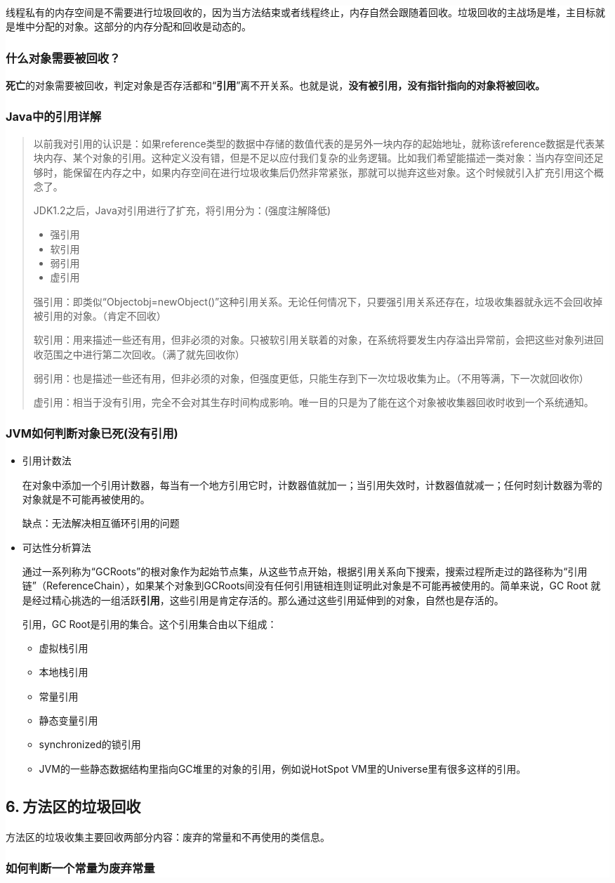 线程私有的内存空间是不需要进行垃圾回收的，因为当方法结束或者线程终止，内存自然会跟随着回收。垃圾回收的主战场是堆，主目标就是堆中分配的对象。这部分的内存分配和回收是动态的。

### 什么对象需要被回收？

**死亡**的对象需要被回收，判定对象是否存活都和“**引用**”离不开关系。也就是说，**没有被引用，没有指针指向的对象将被回收。**

### Java中的引用详解

> 以前我对引用的认识是：如果reference类型的数据中存储的数值代表的是另外一块内存的起始地址，就称该reference数据是代表某块内存、某个对象的引用。这种定义没有错，但是不足以应付我们复杂的业务逻辑。比如我们希望能描述一类对象：当内存空间还足够时，能保留在内存之中，如果内存空间在进行垃圾收集后仍然非常紧张，那就可以抛弃这些对象。这个时候就引入扩充引用这个概念了。
>
> JDK1.2之后，Java对引用进行了扩充，将引用分为：(强度注解降低)
>
> - 强引用
> - 软引用
> - 弱引用
> - 虚引用
>
> 强引用：即类似“Objectobj=newObject()”这种引用关系。无论任何情况下，只要强引用关系还存在，垃圾收集器就永远不会回收掉被引用的对象。（肯定不回收）
>
> 软引用：用来描述一些还有用，但非必须的对象。只被软引用关联着的对象，在系统将要发生内存溢出异常前，会把这些对象列进回收范围之中进行第二次回收。（满了就先回收你）
>
> 弱引用：也是描述一些还有用，但非必须的对象，但强度更低，只能生存到下一次垃圾收集为止。（不用等满，下一次就回收你）
>
> 虚引用：相当于没有引用，完全不会对其生存时间构成影响。唯一目的只是为了能在这个对象被收集器回收时收到一个系统通知。

### JVM如何判断对象已死(没有引用)

- 引用计数法

  在对象中添加一个引用计数器，每当有一个地方引用它时，计数器值就加一；当引用失效时，计数器值就减一；任何时刻计数器为零的对象就是不可能再被使用的。

  缺点：无法解决相互循环引用的问题

- 可达性分析算法

  通过一系列称为“GCRoots”的根对象作为起始节点集，从这些节点开始，根据引用关系向下搜索，搜索过程所走过的路径称为“引用链”（ReferenceChain），如果某个对象到GCRoots间没有任何引用链相连则证明此对象是不可能再被使用的。简单来说，GC Root 就是经过精心挑选的一组活跃**引用**，这些引用是肯定存活的。那么通过这些引用延伸到的对象，自然也是存活的。

  引用，GC Root是引用的集合。这个引用集合由以下组成：

  - 虚拟栈引用
  - 本地栈引用
  - 常量引用
  - 静态变量引用
  - synchronized的锁引用

  - JVM的一些静态数据结构里指向GC堆里的对象的引用，例如说HotSpot VM里的Universe里有很多这样的引用。

## 6. 方法区的垃圾回收

方法区的垃圾收集主要回收两部分内容：废弃的常量和不再使用的类信息。

### 如何判断一个常量为废弃常量
